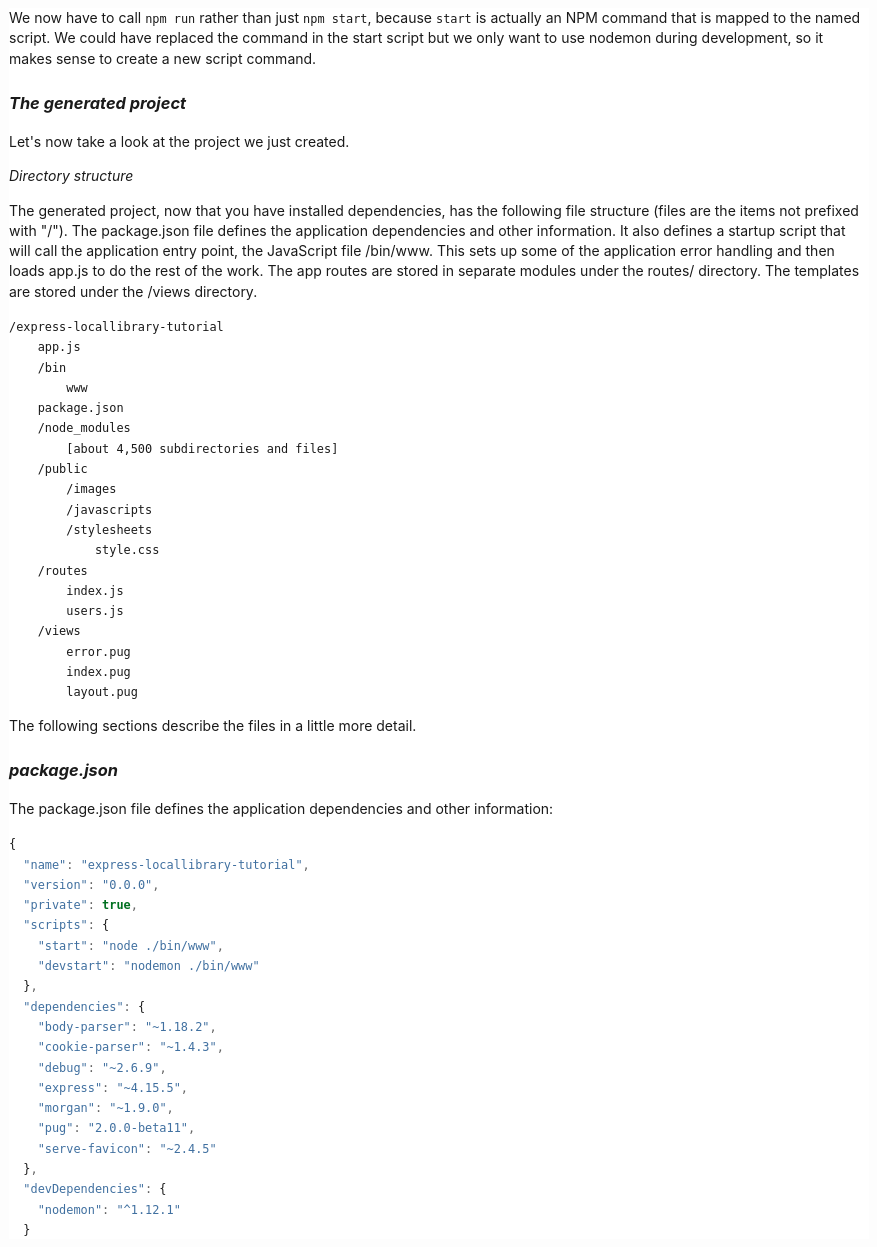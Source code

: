 We now have to call `npm run` rather than just `npm start`, because `start` is actually an NPM command that is mapped to the named script. We could have replaced the command in the start script but we only want to use nodemon during development, so it makes sense to create a new script command.

### _The generated project_ <a id="the-generated-project"></a>

Let's now take a look at the project we just created.

_Directory structure_

The generated project, now that you have installed dependencies, has the following file structure \(files are the items not prefixed with "/"\). The package.json file defines the application dependencies and other information. It also defines a startup script that will call the application entry point, the JavaScript file /bin/www. This sets up some of the application error handling and then loads app.js to do the rest of the work. The app routes are stored in separate modules under the routes/ directory. The templates are stored under the /views directory.

```text
/express-locallibrary-tutorial
    app.js
    /bin
        www
    package.json
    /node_modules
        [about 4,500 subdirectories and files]
    /public
        /images
        /javascripts
        /stylesheets
            style.css
    /routes
        index.js
        users.js
    /views
        error.pug
        index.pug
        layout.pug
```

The following sections describe the files in a little more detail.

### _package.json_ <a id="package-json"></a>

The package.json file defines the application dependencies and other information:

```javascript
{
  "name": "express-locallibrary-tutorial",
  "version": "0.0.0",
  "private": true,
  "scripts": {
    "start": "node ./bin/www",
    "devstart": "nodemon ./bin/www"
  },
  "dependencies": {
    "body-parser": "~1.18.2",
    "cookie-parser": "~1.4.3",
    "debug": "~2.6.9",
    "express": "~4.15.5",
    "morgan": "~1.9.0",
    "pug": "2.0.0-beta11",
    "serve-favicon": "~2.4.5"
  },
  "devDependencies": {
    "nodemon": "^1.12.1"
  }
```